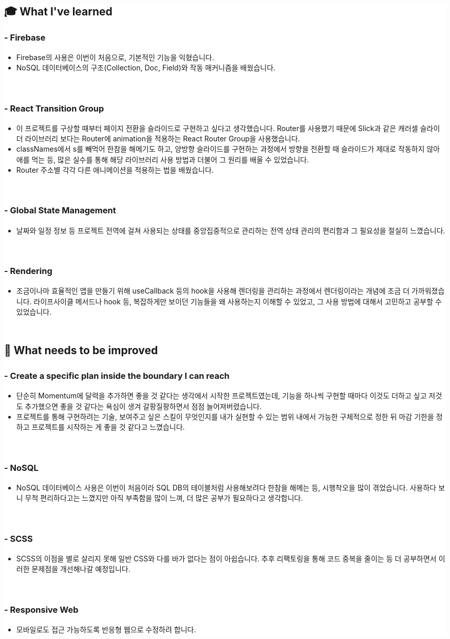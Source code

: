 
## 🎓 What I've learned
### - Firebase
- Firebase의 사용은 이번이 처음으로, 기본적인 기능을 익혔습니다.
- NoSQL 데이터베이스의 구조(Collection, Doc, Field)와 작동 매커니즘을 배웠습니다.
<br />

### - React Transition Group
- 이 프로젝트를 구상할 때부터 페이지 전환을 슬라이드로 구현하고 싶다고 생각했습니다. Router를 사용했기 때문에 Slick과 같은 캐러셀 슬라이더 라이브러리 보다는 Router에 animation을 적용하는 React Router Group을 사용했습니다.
- classNames에서 s를 빼먹어 한참을 해메기도 하고, 양방향 슬라이드를 구현하는 과정에서 방향을 전환할 때 슬라이드가 제대로 작동하지 않아 애를 먹는 등, 많은 실수를 통해 해당 라이브러리 사용 방법과 더불어 그 원리를 배울 수 있었습니다.
- Router 주소별 각각 다른 애니메이션을 적용하는 법을 배웠습니다.
<br />

### - Global State Management
- 날짜와 일정 정보 등 프로젝트 전역에 걸쳐 사용되는 상태를 중앙집중적으로 관리하는 전역 상태 관리의 편리함과 그 필요성을 절실히 느꼈습니다.
<br />

### - Rendering
- 조금이나마 효율적인 앱을 만들기 위해 useCallback 등의 hook을 사용해 렌더링을 관리하는 과정에서 렌더링이라는 개념에 조금 더 가까워졌습니다. 라이프사이클 메서드나 hook 등, 복잡하게만 보이던 기능들을 왜 사용하는지 이해할 수 있었고, 그 사용 방법에 대해서 고민하고 공부할 수 있었습니다.
<br /><br />


## 🔧 What needs to be improved
### - Create a specific plan inside the boundary I can reach
- 단순히 Momentum에 달력을 추가하면 좋을 것 같다는 생각에서 시작한 프로젝트였는데, 기능을 하나씩 구현할 때마다 이것도 더하고 싶고 저것도 추가했으면 좋을 것 같다는 욕심이 생겨 갈팡질팡하면서 점점 늘어져버렸습니다. 
- 프로젝트를 통해 구현하려는 기술, 보여주고 싶은 스킬이 무엇인지를 내가 실현할 수 있는 범위 내에서 가능한 구체적으로 정한 뒤 마감 기한을 정하고 프로젝트를 시작하는 게 좋을 것 같다고 느꼈습니다.
<br />

### - NoSQL
- NoSQL 데이터베이스 사용은 이번이 처음이라 SQL DB의 테이블처럼 사용해보려다 한참을 해메는 등, 시행착오을 많이 겪었습니다. 사용하다 보니 무척 편리하다고는 느꼈지만 아직 부족함을 많이 느껴, 더 많은 공부가 필요하다고 생각합니다.
<br />

### - SCSS
- SCSS의 이점을 별로 살리지 못해 일반 CSS와 다를 바가 없다는 점이 아쉽습니다. 추후 리팩토링을 통해 코드 중복을 줄이는 등 더 공부하면서 이러한 문제점을 개선해나갈 예정입니다.
<br/>

### - Responsive Web
- 모바일로도 접근 가능하도록 반응형 웹으로 수정하려 합니다.
